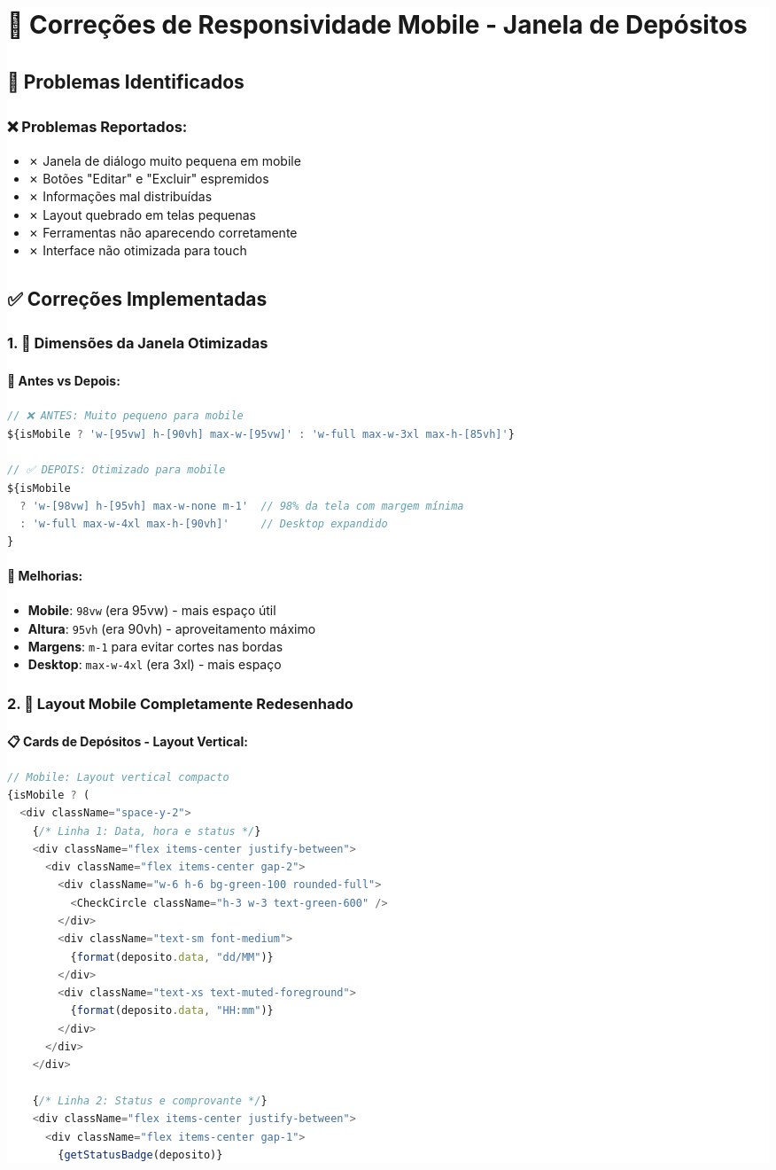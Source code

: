 # 📱 Correções de Responsividade Mobile - Janela de Depósitos

## 🚨 **Problemas Identificados**

### **❌ Problemas Reportados:**
- ✗ Janela de diálogo muito pequena em mobile
- ✗ Botões "Editar" e "Excluir" espremidos
- ✗ Informações mal distribuídas
- ✗ Layout quebrado em telas pequenas
- ✗ Ferramentas não aparecendo corretamente
- ✗ Interface não otimizada para touch

## ✅ **Correções Implementadas**

### **1. 📐 Dimensões da Janela Otimizadas**

#### **🔧 Antes vs Depois:**
```typescript
// ❌ ANTES: Muito pequeno para mobile
${isMobile ? 'w-[95vw] h-[90vh] max-w-[95vw]' : 'w-full max-w-3xl max-h-[85vh]'}

// ✅ DEPOIS: Otimizado para mobile
${isMobile 
  ? 'w-[98vw] h-[95vh] max-w-none m-1'  // 98% da tela com margem mínima
  : 'w-full max-w-4xl max-h-[90vh]'     // Desktop expandido
}
```

#### **📱 Melhorias:**
- **Mobile**: `98vw` (era 95vw) - mais espaço útil
- **Altura**: `95vh` (era 90vh) - aproveitamento máximo
- **Margens**: `m-1` para evitar cortes nas bordas
- **Desktop**: `max-w-4xl` (era 3xl) - mais espaço

### **2. 🎨 Layout Mobile Completamente Redesenhado**

#### **📋 Cards de Depósitos - Layout Vertical:**
```typescript
// Mobile: Layout vertical compacto
{isMobile ? (
  <div className="space-y-2">
    {/* Linha 1: Data, hora e status */}
    <div className="flex items-center justify-between">
      <div className="flex items-center gap-2">
        <div className="w-6 h-6 bg-green-100 rounded-full">
          <CheckCircle className="h-3 w-3 text-green-600" />
        </div>
        <div className="text-sm font-medium">
          {format(deposito.data, "dd/MM")}
        </div>
        <div className="text-xs text-muted-foreground">
          {format(deposito.data, "HH:mm")}
        </div>
      </div>
    </div>
    
    {/* Linha 2: Status e comprovante */}
    <div className="flex items-center justify-between">
      <div className="flex items-center gap-1">
        {getStatusBadge(deposito)}
```